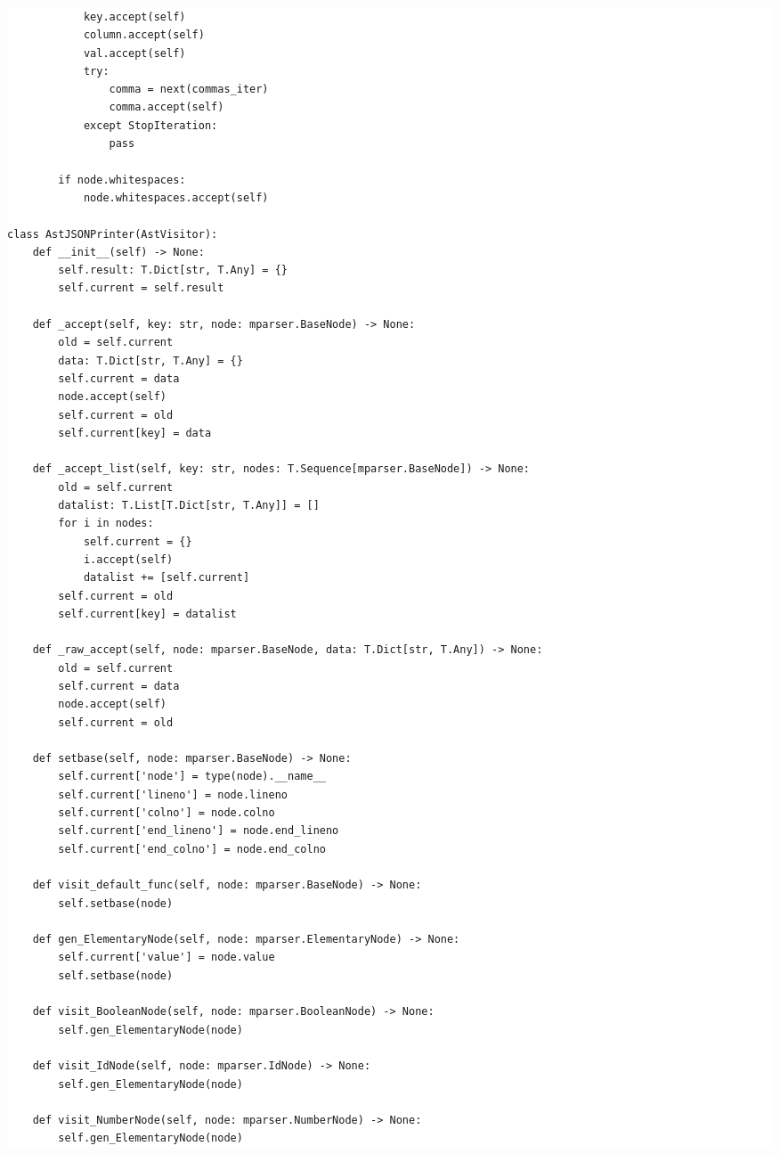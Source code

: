 ```
            key.accept(self)
            column.accept(self)
            val.accept(self)
            try:
                comma = next(commas_iter)
                comma.accept(self)
            except StopIteration:
                pass

        if node.whitespaces:
            node.whitespaces.accept(self)

class AstJSONPrinter(AstVisitor):
    def __init__(self) -> None:
        self.result: T.Dict[str, T.Any] = {}
        self.current = self.result

    def _accept(self, key: str, node: mparser.BaseNode) -> None:
        old = self.current
        data: T.Dict[str, T.Any] = {}
        self.current = data
        node.accept(self)
        self.current = old
        self.current[key] = data

    def _accept_list(self, key: str, nodes: T.Sequence[mparser.BaseNode]) -> None:
        old = self.current
        datalist: T.List[T.Dict[str, T.Any]] = []
        for i in nodes:
            self.current = {}
            i.accept(self)
            datalist += [self.current]
        self.current = old
        self.current[key] = datalist

    def _raw_accept(self, node: mparser.BaseNode, data: T.Dict[str, T.Any]) -> None:
        old = self.current
        self.current = data
        node.accept(self)
        self.current = old

    def setbase(self, node: mparser.BaseNode) -> None:
        self.current['node'] = type(node).__name__
        self.current['lineno'] = node.lineno
        self.current['colno'] = node.colno
        self.current['end_lineno'] = node.end_lineno
        self.current['end_colno'] = node.end_colno

    def visit_default_func(self, node: mparser.BaseNode) -> None:
        self.setbase(node)

    def gen_ElementaryNode(self, node: mparser.ElementaryNode) -> None:
        self.current['value'] = node.value
        self.setbase(node)

    def visit_BooleanNode(self, node: mparser.BooleanNode) -> None:
        self.gen_ElementaryNode(node)

    def visit_IdNode(self, node: mparser.IdNode) -> None:
        self.gen_ElementaryNode(node)

    def visit_NumberNode(self, node: mparser.NumberNode) -> None:
        self.gen_ElementaryNode(node)
```